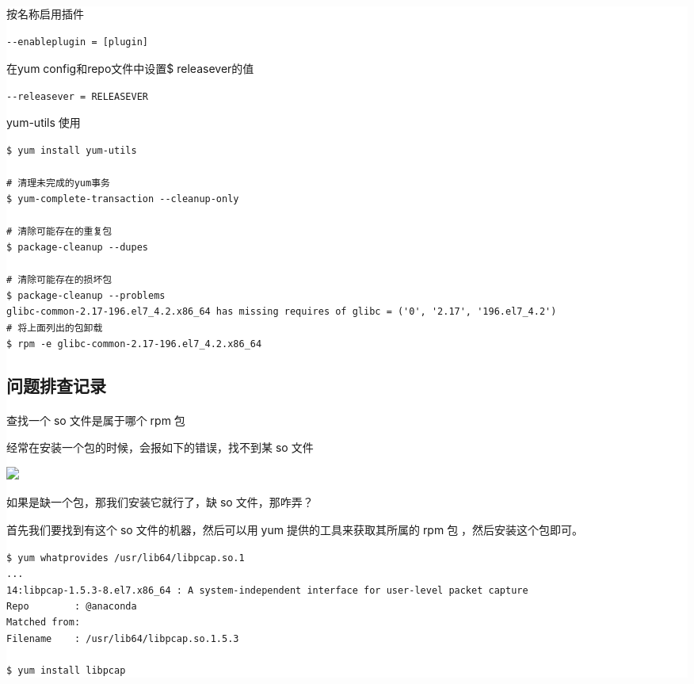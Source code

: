 按名称启用插件

```shell
--enableplugin = [plugin]
```

在yum config和repo文件中设置$ releasever的值

```shell
--releasever = RELEASEVER
```





 yum-utils 使用

```shell
$ yum install yum-utils

# 清理未完成的yum事务
$ yum-complete-transaction --cleanup-only

# 清除可能存在的重复包
$ package-cleanup --dupes

# 清除可能存在的损坏包
$ package-cleanup --problems
glibc-common-2.17-196.el7_4.2.x86_64 has missing requires of glibc = ('0', '2.17', '196.el7_4.2')
# 将上面列出的包卸载
$ rpm -e glibc-common-2.17-196.el7_4.2.x86_64
```



## 问题排查记录

查找一个 so 文件是属于哪个 rpm 包

经常在安装一个包的时候，会报如下的错误，找不到某 so 文件

![](http://image.iswbm.com/20191219152328.png)

如果是缺一个包，那我们安装它就行了，缺 so 文件，那咋弄？

首先我们要找到有这个 so 文件的机器，然后可以用 yum 提供的工具来获取其所属的 rpm 包 ，然后安装这个包即可。

```shell
$ yum whatprovides /usr/lib64/libpcap.so.1
...
14:libpcap-1.5.3-8.el7.x86_64 : A system-independent interface for user-level packet capture
Repo        : @anaconda
Matched from:
Filename    : /usr/lib64/libpcap.so.1.5.3

$ yum install libpcap
```

